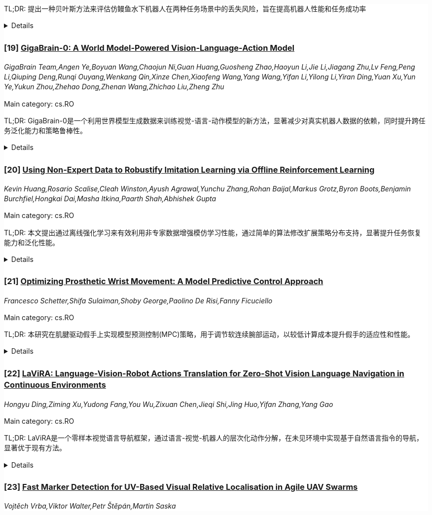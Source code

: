 TL;DR: 提出一种贝叶斯方法来评估仿鳗鱼水下机器人在两种任务场景中的丢失风险，旨在提高机器人性能和任务成功率


<details><summary>Details</summary></details>


### [19] [GigaBrain-0: A World Model-Powered Vision-Language-Action Model](https://arxiv.org/abs/2510.19430)
*GigaBrain Team,Angen Ye,Boyuan Wang,Chaojun Ni,Guan Huang,Guosheng Zhao,Haoyun Li,Jie Li,Jiagang Zhu,Lv Feng,Peng Li,Qiuping Deng,Runqi Ouyang,Wenkang Qin,Xinze Chen,Xiaofeng Wang,Yang Wang,Yifan Li,Yilong Li,Yiran Ding,Yuan Xu,Yun Ye,Yukun Zhou,Zhehao Dong,Zhenan Wang,Zhichao Liu,Zheng Zhu*

Main category: cs.RO

TL;DR: GigaBrain-0是一个利用世界模型生成数据来训练视觉-语言-动作模型的新方法，显著减少对真实机器人数据的依赖，同时提升跨任务泛化能力和策略鲁棒性。


<details><summary>Details</summary></details>


### [20] [Using Non-Expert Data to Robustify Imitation Learning via Offline Reinforcement Learning](https://arxiv.org/abs/2510.19495)
*Kevin Huang,Rosario Scalise,Cleah Winston,Ayush Agrawal,Yunchu Zhang,Rohan Baijal,Markus Grotz,Byron Boots,Benjamin Burchfiel,Hongkai Dai,Masha Itkina,Paarth Shah,Abhishek Gupta*

Main category: cs.RO

TL;DR: 本文提出通过离线强化学习来有效利用非专家数据增强模仿学习性能，通过简单的算法修改扩展策略分布支持，显著提升任务恢复能力和泛化性能。


<details><summary>Details</summary></details>


### [21] [Optimizing Prosthetic Wrist Movement: A Model Predictive Control Approach](https://arxiv.org/abs/2510.19541)
*Francesco Schetter,Shifa Sulaiman,Shoby George,Paolino De Risi,Fanny Ficuciello*

Main category: cs.RO

TL;DR: 本研究在肌腱驱动假手上实现模型预测控制(MPC)策略，用于调节软连续腕部运动，以较低计算成本提升假手的适应性和性能。


<details><summary>Details</summary></details>


### [22] [LaViRA: Language-Vision-Robot Actions Translation for Zero-Shot Vision Language Navigation in Continuous Environments](https://arxiv.org/abs/2510.19655)
*Hongyu Ding,Ziming Xu,Yudong Fang,You Wu,Zixuan Chen,Jieqi Shi,Jing Huo,Yifan Zhang,Yang Gao*

Main category: cs.RO

TL;DR: LaViRA是一个零样本视觉语言导航框架，通过语言-视觉-机器人的层次化动作分解，在未见环境中实现基于自然语言指令的导航，显著优于现有方法。


<details><summary>Details</summary></details>


### [23] [Fast Marker Detection for UV-Based Visual Relative Localisation in Agile UAV Swarms](https://arxiv.org/abs/2510.19663)
*Vojtěch Vrba,Viktor Walter,Petr Štěpán,Martin Saska*
